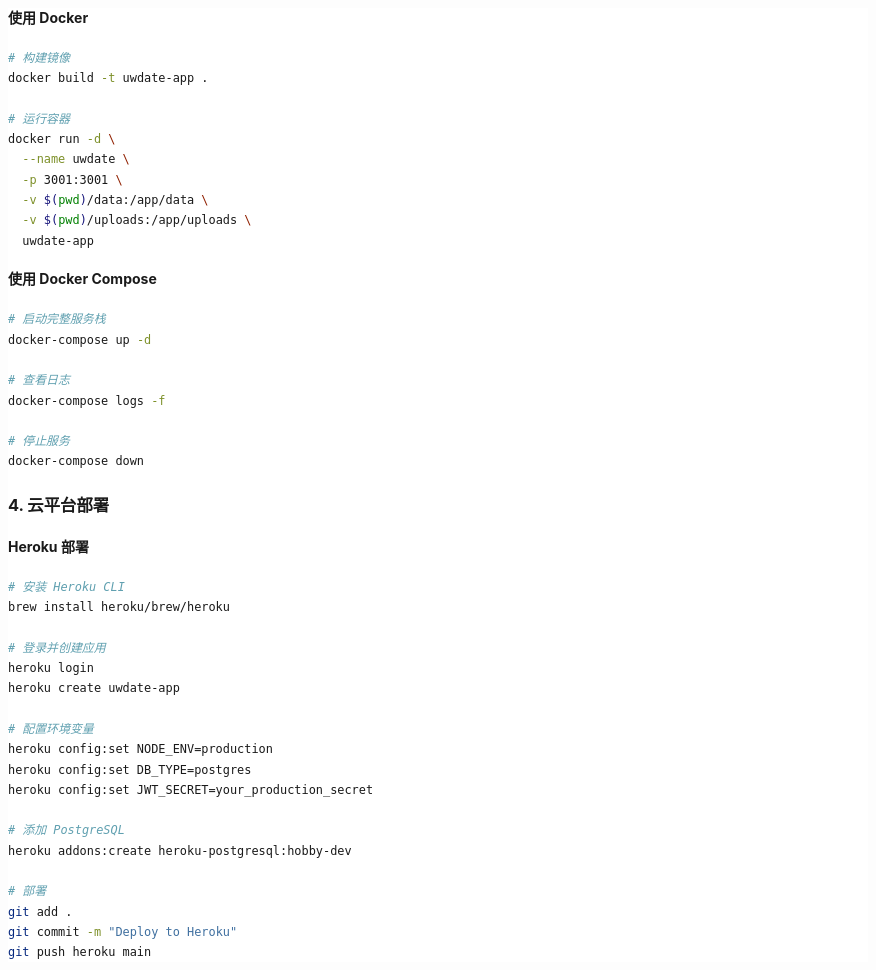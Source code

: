 #### 使用 Docker

```bash
# 构建镜像
docker build -t uwdate-app .

# 运行容器
docker run -d \
  --name uwdate \
  -p 3001:3001 \
  -v $(pwd)/data:/app/data \
  -v $(pwd)/uploads:/app/uploads \
  uwdate-app
```

#### 使用 Docker Compose

```bash
# 启动完整服务栈
docker-compose up -d

# 查看日志
docker-compose logs -f

# 停止服务
docker-compose down
```

### 4. 云平台部署

#### Heroku 部署

```bash
# 安装 Heroku CLI
brew install heroku/brew/heroku

# 登录并创建应用
heroku login
heroku create uwdate-app

# 配置环境变量
heroku config:set NODE_ENV=production
heroku config:set DB_TYPE=postgres
heroku config:set JWT_SECRET=your_production_secret

# 添加 PostgreSQL
heroku addons:create heroku-postgresql:hobby-dev

# 部署
git add .
git commit -m "Deploy to Heroku"
git push heroku main
```
